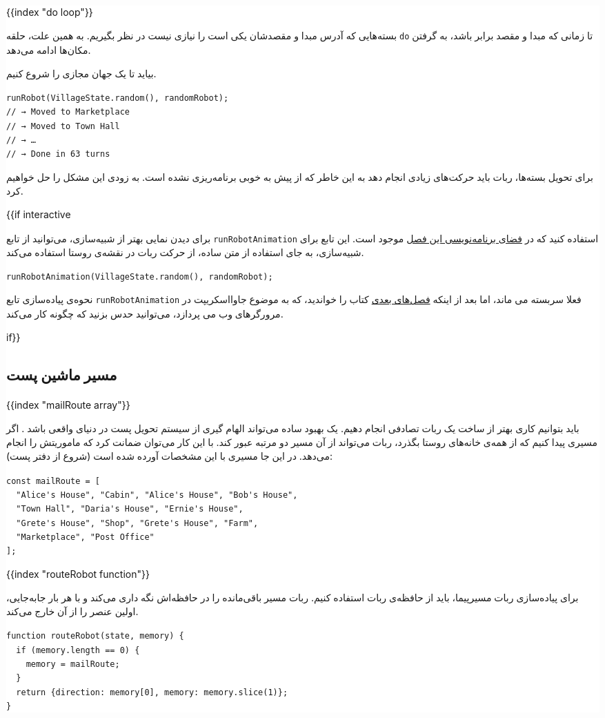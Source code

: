 {{index "do loop"}}

بسته‌هایی که آدرس مبدا و مقصدشان یکی است را نیازی نیست در نظر بگیریم. به همین علت، حلقه `do` تا زمانی که مبدا و مقصد برابر باشد، به گرفتن مکان‌ها ادامه می‌دهد.

بیاید تا یک جهان مجازی را شروع کنیم.

```{test: no}
runRobot(VillageState.random(), randomRobot);
// → Moved to Marketplace
// → Moved to Town Hall
// → …
// → Done in 63 turns
```

برای تحویل بسته‌ها، ربات باید حرکت‌های زیادی انجام دهد به این خاطر که از پیش به خوبی برنامه‌ریزی نشده است. به زودی این مشکل را حل خواهیم کرد.

{{if interactive

برای دیدن نمایی بهتر از شبیه‌سازی، می‌توانید از تابع `runRobotAnimation` استفاده کنید که در [فضای برنامه‌نویسی این فصل](https://eloquentjavascript.net/code/#7) موجود است. این تابع برای شبیه‌سازی، به جای استفاده از متن ساده، از حرکت ربات در نقشه‌ی روستا استفاده می‌کند.

```{test: no}
runRobotAnimation(VillageState.random(), randomRobot);
```

نحوه‌ی پیاده‌سازی تابع `runRobotAnimation` فعلا سربسته می ماند، اما بعد از اینکه [فصل‌‌های بعدی](dom) کتاب را خواندید، که به موضوع جاوااسکریپت در مرورگر‌های وب می پردازد، می‌توانید حدس بزنید که چگونه کار می‌کند.

if}}

## مسیر ماشین پست

{{index "mailRoute array"}}

باید بتوانیم کاری بهتر از ساخت یک ربات تصادفی انجام دهیم. یک بهبود ساده می‌تواند الهام گیری از سیستم تحویل پست در دنیای واقعی باشد . اگر مسیری پیدا کنیم که از همه‌ی خانه‌های روستا بگذرد، ربات می‌تواند از آن مسیر دو مرتبه عبور کند. با این کار می‌توان ضمانت کرد که ماموریتش را انجام می‌دهد. در این جا مسیری با این مشخصات آورده شده است (شروع از دفتر پست):

```{includeCode: true}
const mailRoute = [
  "Alice's House", "Cabin", "Alice's House", "Bob's House",
  "Town Hall", "Daria's House", "Ernie's House",
  "Grete's House", "Shop", "Grete's House", "Farm",
  "Marketplace", "Post Office"
];
```

{{index "routeRobot function"}}

برای پیاده‌سازی ربات مسیرپیما، باید از حافظه‌ی ربات استفاده کنیم. ربات مسیر باقی‌مانده را در حافظه‌اش نگه داری می‌کند و با هر بار جابه‌جایی، اولین عنصر را از آن خارج می‌کند.

```{includeCode: true}
function routeRobot(state, memory) {
  if (memory.length == 0) {
    memory = mailRoute;
  }
  return {direction: memory[0], memory: memory.slice(1)};
}
```

